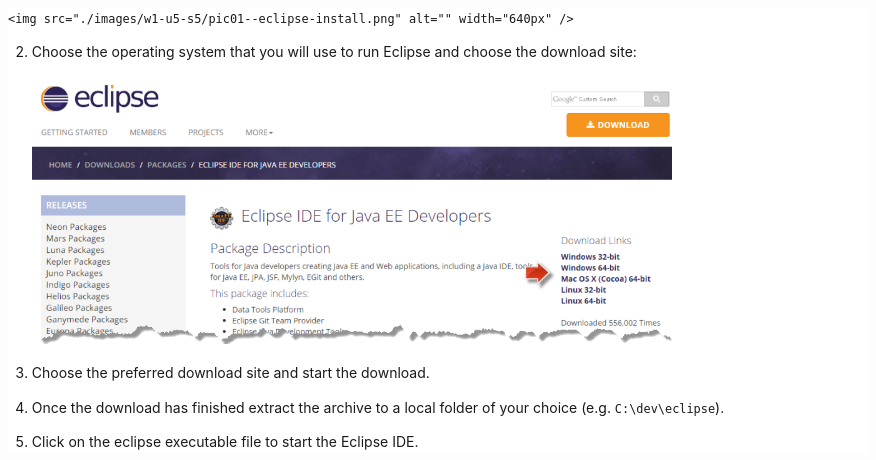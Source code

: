     <img src="./images/w1-u5-s5/pic01--eclipse-install.png" alt="" width="640px" />

2.  Choose the operating system that you will use to run Eclipse and choose the download site:

    <img src="./images/w1-u5-s5/pic02--eclipse-install.png" alt="" width="640px" />

3.  Choose the preferred download site and start the download.
4.  Once the download has finished extract the archive to a local folder of your choice (e.g. `C:\dev\eclipse`).
5.  Click on the eclipse executable file to start the Eclipse IDE.
